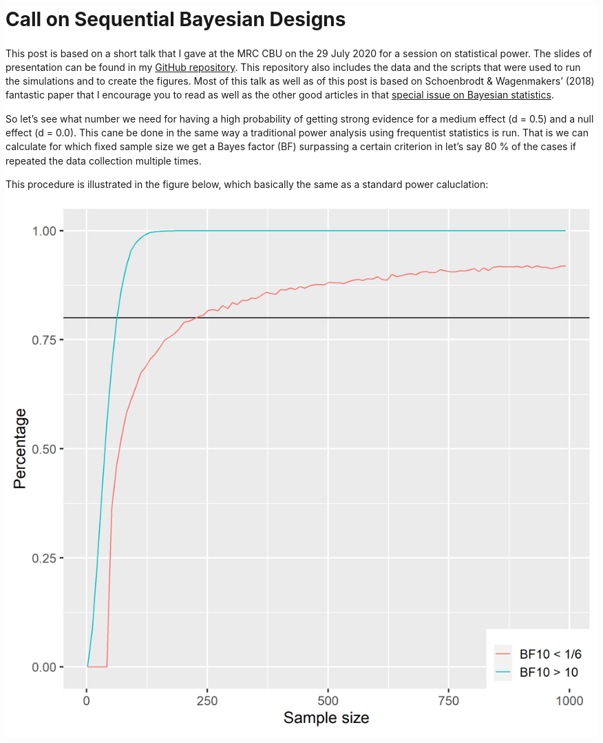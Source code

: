 Call on Sequential Bayesian Designs
================

This post is based on a short talk that I gave at the MRC CBU on the 29
July 2020 for a session on statistical power. The slides of presentation
can be found in my [GitHub
repository](https://github.com/JAQuent/bayesianSequentialDesign). This
repository also includes the data and the scripts that were used to run
the simulations and to create the figures. Most of this talk as well as
of this post is based on Schoenbrodt & Wagenmakers’ (2018) fantastic
paper that I encourage you to read as well as the other good articles in
that [special issue on Bayesian
statistics](https://link.springer.com/journal/13423/25/1).

So let’s see what number we need for having a high probability of
getting strong evidence for a medium effect (d = 0.5) and a null effect
(d = 0.0). This cane be done in the same way a traditional power
analysis using frequentist statistics is run. That is we can calculate
for which fixed sample size we get a Bayes factor (BF) surpassing a
certain criterion in let’s say 80 % of the cases if repeated the data
collection multiple times.

This procedure is illustrated in the figure below, which basically the
same as a standard power caluclation:

![Figure 1](figures/traditional.png)
